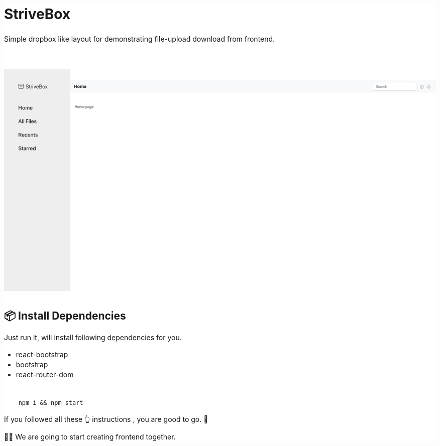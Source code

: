 # StriveBox

Simple dropbox like layout for demonstrating file-upload download from frontend.
<img width="100%" style="margin-top:50px;" src="./src/assets/layout-ss.png"/>

## 📦 Install Dependencies

Just run it, will install following dependencies for you.

- react-bootstrap
- bootstrap
- react-router-dom

```

    npm i && npm start

```

If you followed all these 👆 instructions , you are good to go. 🚀

🧑‍💻 We are going to start creating frontend together.
